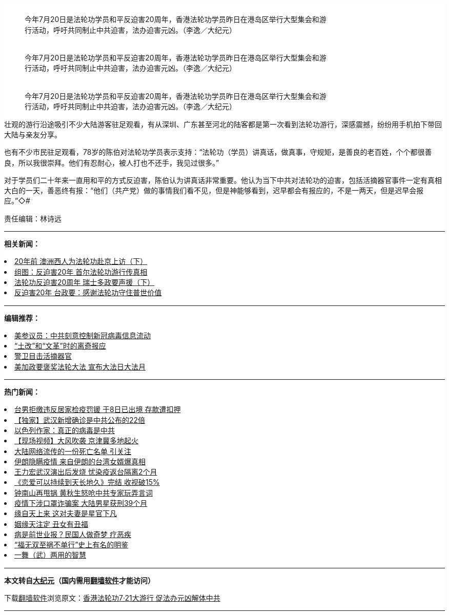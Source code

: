<figure id="attachment_11400277" style="width: 600px" class="wp-caption aligncenter"><ahref="https://i.epochtimes.com/assets/uploads/2019/07/f0c1d667-9fc1-443e-b007-f7e33d659896-1.jpg"><img class="size-large wp-image-11400277" src="https://i.epochtimes.com/assets/uploads/2019/07/f0c1d667-9fc1-443e-b007-f7e33d659896-1-600x399.jpg" alt="" width="600" b="399" /></a><figcaption class="wp-caption-text">今年7月20日是法轮功学员和平反迫害20周年，香港法轮功学员昨日在港岛区举行大型集会和游行活动，呼吁共同制止中共迫害，法办迫害元凶。（李逸／大纪元）</figcaption></figure>
<figure id="attachment_11400280" style="width: 600px" class="wp-caption aligncenter"><ahref="https://i.epochtimes.com/assets/uploads/2019/07/WhatsApp-Image-2019-07-21-at-19.25.45.jpeg"><img class="size-large wp-image-11400280" src="https://i.epochtimes.com/assets/uploads/2019/07/WhatsApp-Image-2019-07-21-at-19.25.45-600x450.jpeg" alt="" width="600" b="450" /></a><figcaption class="wp-caption-text">今年7月20日是法轮功学员和平反迫害20周年，香港法轮功学员昨日在港岛区举行大型集会和游行活动，呼吁共同制止中共迫害，法办迫害元凶。（李逸／大纪元）</figcaption></figure>
<figure id="attachment_11400279" style="width: 600px" class="wp-caption aligncenter"><ahref="https://i.epochtimes.com/assets/uploads/2019/07/IMAGE-2019-07-21-16_06_03.jpg"><img class="size-large wp-image-11400279" src="https://i.epochtimes.com/assets/uploads/2019/07/IMAGE-2019-07-21-16_06_03-600x399.jpg" alt="" width="600" b="399" /></a><figcaption class="wp-caption-text">今年7月20日是法轮功学员和平反迫害20周年，香港法轮功学员昨日在港岛区举行大型集会和游行活动，呼吁共同制止中共迫害，法办迫害元凶。（李逸／大纪元）</figcaption></figure>
<p>壮观的游行沿途吸引不少大陆游客驻足观看，有从深圳、广东甚至河北的陆客都是第一次看到法轮功游行，深感震撼，纷纷用手机拍下带回大陆与亲友分享。</p>
<p>也有不少市民驻足观看，78岁的陈伯对法轮功学员表示支持：“法轮功（学员）讲真话，做真事，守规矩，是善良的老百姓，个个都很善良，所以我很崇拜。他们有忍耐心，被人打也不还手，我见过很多。”</p>
<p>对于学员们二十年来一直用和平的方式反迫害，陈伯认为讲真话非常重要。他认为当下中共对法轮功的迫害，包括活摘器官事件一定有真相大白的一天，善恶终有报：“他们（共产党）做的事情我们看不见，但是神能够看到，迟早都会有报应的，不是一两天，但是迟早会报应。”◇#</p>
<p>责任编辑：林诗远</p>
	
<hr>


<strong>相关新闻：</strong>
<li><a href="/gb/19/7/15/n11385414.md#1">20年前 澳洲西人为法轮功赴京上访（下）</a></li>
<li><a href="/gb/19/7/19/n11395162.md#1">组图：反迫害20年 首尔法轮功游行传真相</a></li>
<li><a href="/gb/19/7/20/n11397825.md#1">法轮功反迫害20周年 瑞士多政要声援（下）</a></li>
<li><a href="/gb/19/7/21/n11398095.md#1">反迫害20年 台政要：感谢法轮功守住普世价值</a></li>
<hr>


<strong>编辑推荐：</strong>
<li><a href="/gb/20/2/22/n11887949.md#1">美参议员：中共刻意控制新冠病毒信息流动</a></li>
<li><a href="/gb/20/2/22/n11888452.md#1" target="_blank">“土改”和“文革”时的离奇报应</a></li><li><a href="/gb/16/3/16/n4663449.md?dfh#1" target="_blank">警卫目击活摘器官</a></li><li><a href="/gb/19/5/8/n11242880.md#1" target="_blank">美加政要褒奖法轮大法 宣布大法日大法月</a></li>
<hr>

<strong>热门新闻：</strong>
<li><a href="/gb/20/3/20/n11956529.md#1">台男拒缴违反居家检疫罚锾 于8日已出境 存款遭扣押</a></li>
<li><a href="/gb/20/3/18/n11950904.md#1">【独家】武汉新增确诊是中共公布的22倍</a></li>
<li><a href="/gb/20/3/18/n11950860.md#1">以色列作家：真正的病毒是中共</a></li>
<li><a href="/gb/20/3/18/n11950430.md#1">【现场视频】大风吹袭 京津冀多地起火</a></li>
<li><a href="/gb/20/3/19/n11953667.md#1">大陆网络流传的一份死亡名单 引关注</a></li>
<li><a href="/gb/20/3/17/n11947993.md#1">伊朗隐瞒疫情 来自伊朗的台湾女婿爆真相</a></li>
<li><a href="/gb/20/3/19/n11954954.md#1">王力宏武汉演出后发烧 忧染疫返台隔离2个月</a></li>
<li><a href="/gb/20/3/18/n11949282.md#1">《恋爱可以持续到天长地久》完结 收视破15%</a></li>
<li><a href="/gb/20/3/19/n11955678.md#1">钟南山再甩锅 黄秋生怒呛中共专家玩弄言词</a></li>
<li><a href="/gb/20/3/17/n11948248.md#1">疫情下涉口罩诈骗案 大陆男星获刑39个月</a></li>
<li><a href="/gb/20/3/12/n11936269.md#1">缘自天上来 这对夫妻是星官下凡</a></li>
<li><a href="/gb/10/11/25/n3095498.md#1">姻缘天注定 丑女有丑福</a></li>
<li><a href="/gb/20/2/11/n11861945.md#1">病是前世业报？民国人做奇梦 疗恶疾</a></li>
<li><a href="/gb/20/3/10/n11929738.md#1">“福无双至祸不单行”史上有名的明鉴</a></li>
<li><a href="/gb/20/3/17/n11947360.md#1">一舞（武）两用的智慧</a></li>
<hr>

<strong>本文转自<a href="https://www.epochtimes.com">大纪元</a>（国内需用<a href="https://github.com/bannedbook/fanqiang/wiki">翻墙软件</a>才能访问）</strong><p>下载<a href="https://github.com/bannedbook/fanqiang/wiki">翻墙软件</a>浏览原文：<a href="https://www.epochtimes.com/gb/19/7/21/n11400255.htm">香港法轮功7·21大游行 促法办元凶解体中共</a></p><hr>
